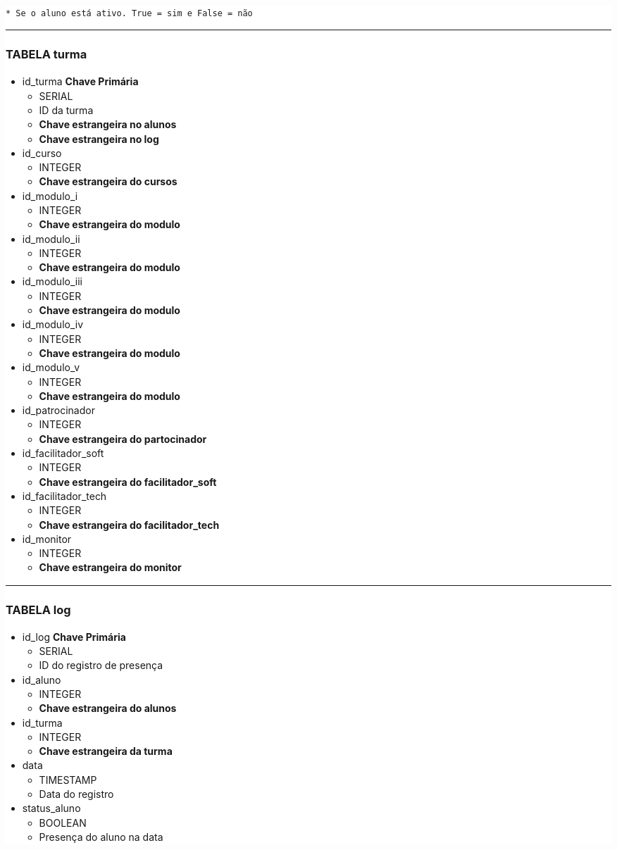     * Se o aluno está ativo. True = sim e False = não
---
### TABELA turma
* id_turma **Chave Primária**
    * SERIAL
    * ID da turma
    * **Chave estrangeira no alunos**
    * **Chave estrangeira no log**
* id_curso
    * INTEGER
    * **Chave estrangeira do cursos**
* id_modulo_i
    * INTEGER
    * **Chave estrangeira do modulo**
* id_modulo_ii
    * INTEGER
    * **Chave estrangeira do modulo**
* id_modulo_iii
    * INTEGER
    * **Chave estrangeira do modulo**
* id_modulo_iv
    * INTEGER
    * **Chave estrangeira do modulo**
* id_modulo_v
    * INTEGER
    * **Chave estrangeira do modulo**
* id_patrocinador
    * INTEGER
    * **Chave estrangeira do partocinador**
* id_facilitador_soft
    * INTEGER
    * **Chave estrangeira do facilitador_soft**
* id_facilitador_tech
    * INTEGER
    * **Chave estrangeira do facilitador_tech**
* id_monitor
    * INTEGER
    * **Chave estrangeira do monitor**
---
### TABELA log
* id_log **Chave Primária**
    * SERIAL
    * ID do registro de presença
* id_aluno
    * INTEGER
    * **Chave estrangeira do alunos**
* id_turma
    * INTEGER
    * **Chave estrangeira da turma**    
* data
    * TIMESTAMP
    * Data do registro
* status_aluno
    * BOOLEAN
    * Presença do aluno na data
